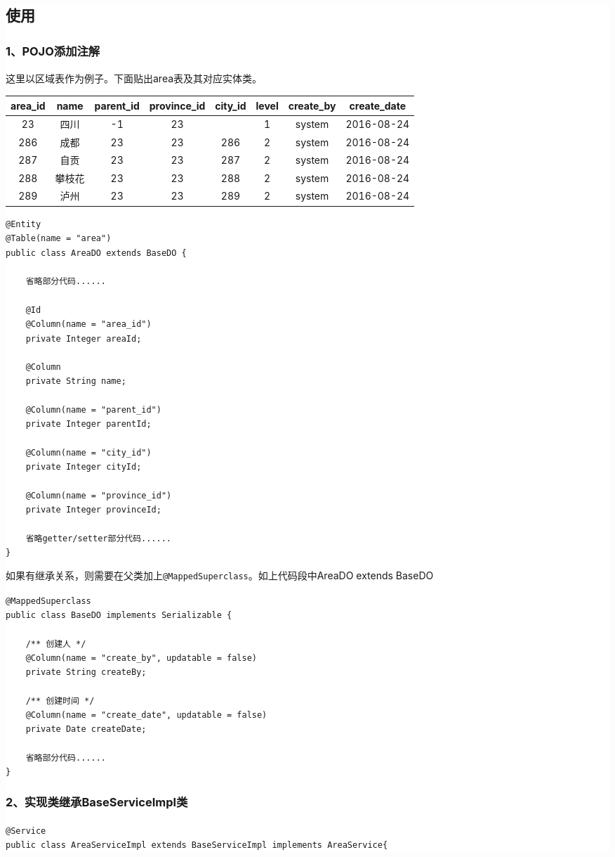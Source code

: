## 使用
### 1、POJO添加注解
这里以区域表作为例子。下面贴出area表及其对应实体类。

|area_id|name|parent_id|province_id|city_id|level|create_by|create_date|
|:-------:|:-------:|:-------:|:-------:|:-------:|:-------:|:-------:|:-------:|
|23|四川|-1|23| |1|system|2016-08-24|
|286|成都|23|23|286|2|system|2016-08-24|
|287|自贡|23|23|287|2|system|2016-08-24|
|288|攀枝花|23|23|288|2|system|2016-08-24|
|289|泸州|23|23|289|2|system|2016-08-24|


```$java
@Entity
@Table(name = "area")
public class AreaDO extends BaseDO {

    省略部分代码......
    
    @Id
    @Column(name = "area_id")
    private Integer areaId;

    @Column
    private String name;

    @Column(name = "parent_id")
    private Integer parentId;

    @Column(name = "city_id")
    private Integer cityId;

    @Column(name = "province_id")
    private Integer provinceId;
    
    省略getter/setter部分代码......
}
```
如果有继承关系，则需要在父类加上`@MappedSuperclass`。如上代码段中AreaDO extends BaseDO 
```$java
@MappedSuperclass
public class BaseDO implements Serializable {
    
    /** 创建人 */
    @Column(name = "create_by", updatable = false)
    private String createBy;

    /** 创建时间 */
    @Column(name = "create_date", updatable = false)
    private Date createDate;
        
    省略部分代码......
}

```
### 2、实现类继承BaseServiceImpl类
```$java
@Service
public class AreaServiceImpl extends BaseServiceImpl implements AreaService{
```